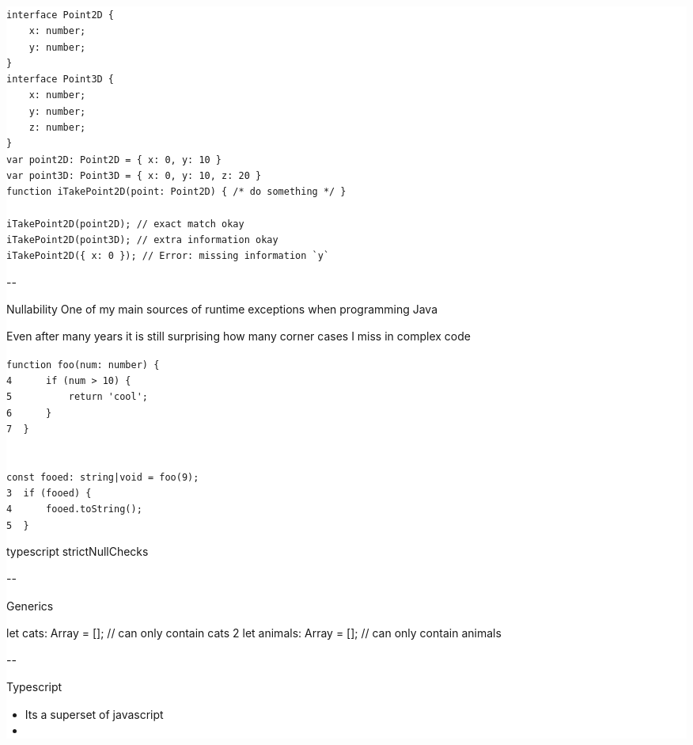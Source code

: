  ```
 interface Point2D {
     x: number;
     y: number;
 }
 interface Point3D {
     x: number;
     y: number;
     z: number;
 }
 var point2D: Point2D = { x: 0, y: 10 }
 var point3D: Point3D = { x: 0, y: 10, z: 20 }
 function iTakePoint2D(point: Point2D) { /* do something */ }
 
 iTakePoint2D(point2D); // exact match okay
 iTakePoint2D(point3D); // extra information okay
 iTakePoint2D({ x: 0 }); // Error: missing information `y`
 ```

--


Nullability
One of my main sources of runtime exceptions when programming Java

Even after many years it is still surprising how many corner cases I miss in complex code


```
function foo(num: number) {
4      if (num > 10) {
5          return 'cool';
6      }
7  }


const fooed: string|void = foo(9);
3  if (fooed) {
4      fooed.toString();
5  }

```

typescript strictNullChecks

--

Generics

let cats: Array<Cat> = []; // can only contain cats
2  let animals: Array<Animal> = []; // can only contain animals

--

Typescript
 
 * Its a superset of javascript
 * 
